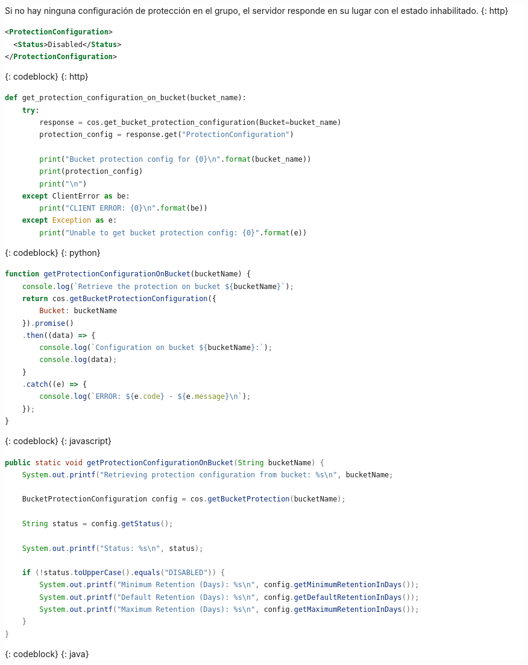 
Si no hay ninguna configuración de protección en el grupo, el servidor responde en su lugar con el estado inhabilitado.
{: http}

```xml
<ProtectionConfiguration>
  <Status>Disabled</Status>
</ProtectionConfiguration>
```
{: codeblock}
{: http}

```py
def get_protection_configuration_on_bucket(bucket_name):
    try:
        response = cos.get_bucket_protection_configuration(Bucket=bucket_name)
        protection_config = response.get("ProtectionConfiguration")

        print("Bucket protection config for {0}\n".format(bucket_name))
        print(protection_config)
        print("\n")
    except ClientError as be:
        print("CLIENT ERROR: {0}\n".format(be))
    except Exception as e:
        print("Unable to get bucket protection config: {0}".format(e))
```
{: codeblock}
{: python}

```js
function getProtectionConfigurationOnBucket(bucketName) {
    console.log(`Retrieve the protection on bucket ${bucketName}`);
    return cos.getBucketProtectionConfiguration({
        Bucket: bucketName
    }).promise()
    .then((data) => {
        console.log(`Configuration on bucket ${bucketName}:`);
        console.log(data);
    }
    .catch((e) => {
        console.log(`ERROR: ${e.code} - ${e.message}\n`);
    });
}
```
{: codeblock}
{: javascript}

```java
public static void getProtectionConfigurationOnBucket(String bucketName) {
    System.out.printf("Retrieving protection configuration from bucket: %s\n", bucketName;

    BucketProtectionConfiguration config = cos.getBucketProtection(bucketName);

    String status = config.getStatus();

    System.out.printf("Status: %s\n", status);

    if (!status.toUpperCase().equals("DISABLED")) {
        System.out.printf("Minimum Retention (Days): %s\n", config.getMinimumRetentionInDays());
        System.out.printf("Default Retention (Days): %s\n", config.getDefaultRetentionInDays());
        System.out.printf("Maximum Retention (Days): %s\n", config.getMaximumRetentionInDays());
    }
}
```
{: codeblock}
{: java}
